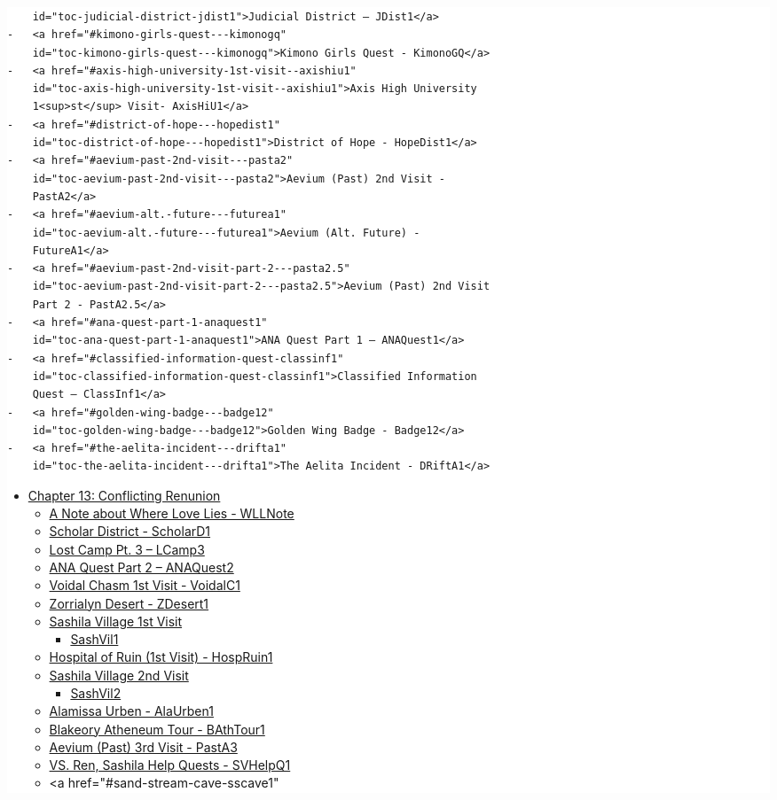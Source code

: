         id="toc-judicial-district-jdist1">Judicial District – JDist1</a>
    -   <a href="#kimono-girls-quest---kimonogq"
        id="toc-kimono-girls-quest---kimonogq">Kimono Girls Quest - KimonoGQ</a>
    -   <a href="#axis-high-university-1st-visit--axishiu1"
        id="toc-axis-high-university-1st-visit--axishiu1">Axis High University
        1<sup>st</sup> Visit- AxisHiU1</a>
    -   <a href="#district-of-hope---hopedist1"
        id="toc-district-of-hope---hopedist1">District of Hope - HopeDist1</a>
    -   <a href="#aevium-past-2nd-visit---pasta2"
        id="toc-aevium-past-2nd-visit---pasta2">Aevium (Past) 2nd Visit -
        PastA2</a>
    -   <a href="#aevium-alt.-future---futurea1"
        id="toc-aevium-alt.-future---futurea1">Aevium (Alt. Future) -
        FutureA1</a>
    -   <a href="#aevium-past-2nd-visit-part-2---pasta2.5"
        id="toc-aevium-past-2nd-visit-part-2---pasta2.5">Aevium (Past) 2nd Visit
        Part 2 - PastA2.5</a>
    -   <a href="#ana-quest-part-1-anaquest1"
        id="toc-ana-quest-part-1-anaquest1">ANA Quest Part 1 – ANAQuest1</a>
    -   <a href="#classified-information-quest-classinf1"
        id="toc-classified-information-quest-classinf1">Classified Information
        Quest – ClassInf1</a>
    -   <a href="#golden-wing-badge---badge12"
        id="toc-golden-wing-badge---badge12">Golden Wing Badge - Badge12</a>
    -   <a href="#the-aelita-incident---drifta1"
        id="toc-the-aelita-incident---drifta1">The Aelita Incident - DRiftA1</a>
-   <a href="#chapter-13-conflicting-renunion"
    id="toc-chapter-13-conflicting-renunion">Chapter 13: Conflicting
    Renunion</a>
    -   <a href="#a-note-about-where-love-lies---wllnote"
        id="toc-a-note-about-where-love-lies---wllnote">A Note about Where Love
        Lies - WLLNote</a>
    -   <a href="#scholar-district---scholard1"
        id="toc-scholar-district---scholard1">Scholar District - ScholarD1</a>
    -   <a href="#lost-camp-pt.-3-lcamp3" id="toc-lost-camp-pt.-3-lcamp3">Lost
        Camp Pt. 3 – LCamp3</a>
    -   <a href="#ana-quest-part-2-anaquest2"
        id="toc-ana-quest-part-2-anaquest2">ANA Quest Part 2 – ANAQuest2</a>
    -   <a href="#voidal-chasm-1st-visit---voidalc1"
        id="toc-voidal-chasm-1st-visit---voidalc1">Voidal Chasm 1st Visit -
        VoidalC1</a>
    -   <a href="#zorrialyn-desert---zdesert1"
        id="toc-zorrialyn-desert---zdesert1">Zorrialyn Desert - ZDesert1</a>
    -   <a href="#sashila-village-1st-visit---sashvil1"
        id="toc-sashila-village-1st-visit---sashvil1">Sashila Village 1st Visit
        - SashVil1</a>
    -   <a href="#hospital-of-ruin-1st-visit---hospruin1"
        id="toc-hospital-of-ruin-1st-visit---hospruin1">Hospital of Ruin (1st
        Visit) - HospRuin1</a>
    -   <a href="#sashila-village-2nd-visit---sashvil2"
        id="toc-sashila-village-2nd-visit---sashvil2">Sashila Village 2nd Visit
        - SashVil2</a>
    -   <a href="#alamissa-urben---alaurben1"
        id="toc-alamissa-urben---alaurben1">Alamissa Urben - AlaUrben1</a>
    -   <a href="#blakeory-atheneum-tour---bathtour1"
        id="toc-blakeory-atheneum-tour---bathtour1">Blakeory Atheneum Tour -
        BAthTour1</a>
    -   <a href="#aevium-past-3rd-visit---pasta3"
        id="toc-aevium-past-3rd-visit---pasta3">Aevium (Past) 3rd Visit -
        PastA3</a>
    -   <a href="#vs.-ren-sashila-help-quests---svhelpq1"
        id="toc-vs.-ren-sashila-help-quests---svhelpq1">VS. Ren, Sashila Help
        Quests - SVHelpQ1</a>
    -   <a href="#sand-stream-cave-sscave1"